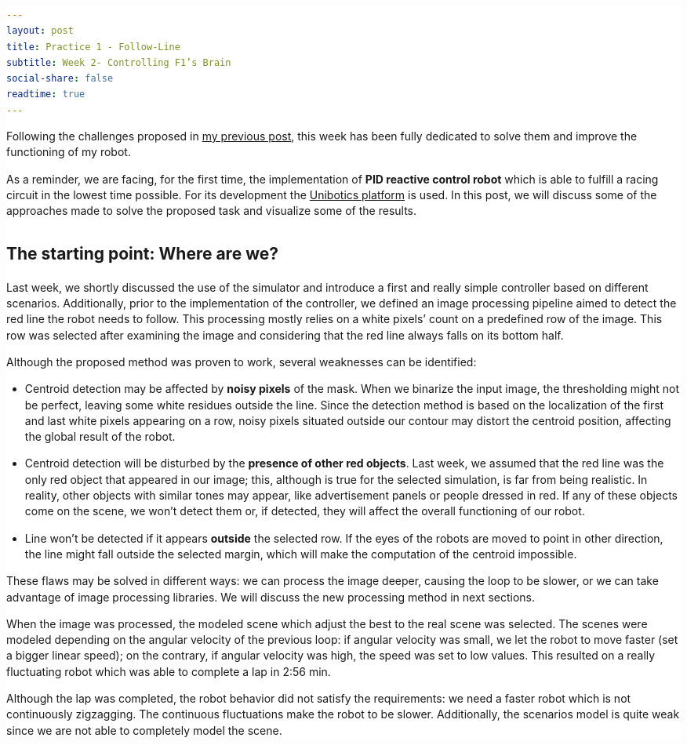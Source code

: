 ```yaml
---
layout: post
title: Practice 1 - Follow-Line
subtitle: Week 2- Controlling F1’s Brain
social-share: false
readtime: true
---
```

Following the challenges proposed in [my previous post]( https://brodgon.github.io/2023-03-15-setting-up/), this week has been fully dedicated to solve them and improve the functioning of my robot.

As a reminder, we are facing, for the first time, the implementation of **PID reactive control robot** which is able to fulfill a racing circuit in the lowest time possible. For its development the [Unibotics platform](https://unibotics.org/) is used. In this post, we will discuss some of the approaches made to solve the proposed task and visualize some of the results.

## The starting point: Where are we?

Last week, we shortly discussed the use of the simulator and introduce a first and really simple controller based on different scenarios. Additionally, prior to the implementation of the controller, we defined an image processing pipeline aimed to detect the red line the robot needs to follow.  This processing mostly relies on a white pixels’ count on a predefined row of the image. This row was selected after examining the image and considering that the red line always falls on its bottom half. 

Although the proposed method was proven to work, several weaknesses can be identified:

- Centroid detection may be affected by **noisy pixels** of the mask. When we binarize the input image, the thresholding might not be perfect, leaving some white residues outside the line. Since the detection method is based on the localization of the first and last white pixels appearing on a row, noisy pixels situated outside our contour may distort the centroid position, affecting the global result of the robot.

- Centroid detection will be disturbed by the **presence of other red objects**. Last week, we assumed that the red line was the only red object that appeared in our image; this, although is true for the selected simulation, is far from being realistic. In reality, other objects with similar tones may appear, like advertisement panels or people dressed in red. If any of these objects come on the scene, we won’t detect them or, if detected, they will affect the overall functioning of our robot.

- Line won’t be detected if it appears **outside** the selected row. If the eyes of the robots are moved to point in other direction, the line might fall outside the selected margin, which will make the computation of the centroid impossible.

These flaws may be solved in different ways: we can process the image deeper, causing the loop to be slower, or we can take advantage of image processing libraries. We will discuss the new processing method in next sections. 

When the image was processed, the modeled scene which adjust the best to the real scene was selected. The scenes were modeled depending on the angular velocity of the previous loop: if angular velocity was small, we let the robot to move faster (set a bigger linear speed); on the contrary, if angular velocity was high, the speed was set to low values.  This resulted on a really fluctuating robot which was able to complete a lap in 2:56 min. 

Although the lap was completed, the robot behavior did not satisfy the requirements: we need a faster robot which is not continuously zigzagging. The continuous fluctuations make the robot to be slower. Additionally, the scenarios model is quite weak since we are not able to completely model the scene. 
